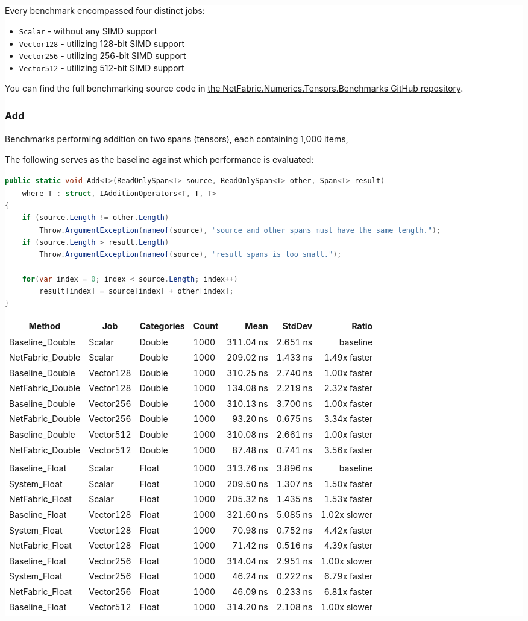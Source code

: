 Every benchmark encompassed four distinct jobs:

- `Scalar` - without any SIMD support
- `Vector128` - utilizing 128-bit SIMD support
- `Vector256` - utilizing 256-bit SIMD support
- `Vector512` - utilizing 512-bit SIMD support

You can find the full benchmarking source code in [the NetFabric.Numerics.Tensors.Benchmarks GitHub repository](https://github.com/NetFabric/NetFabric.Numerics.Tensors/tree/main/src/NetFabric.Numerics.Tensors.Benchmarks).

### Add

Benchmarks performing addition on two spans (tensors), each containing 1,000 items,

The following serves as the baseline against which performance is evaluated:

```csharp
public static void Add<T>(ReadOnlySpan<T> source, ReadOnlySpan<T> other, Span<T> result)
    where T : struct, IAdditionOperators<T, T, T>
{
    if (source.Length != other.Length)
        Throw.ArgumentException(nameof(source), "source and other spans must have the same length.");
    if (source.Length > result.Length)
        Throw.ArgumentException(nameof(source), "result spans is too small.");

    for(var index = 0; index < source.Length; index++)
        result[index] = source[index] + other[index];
}
```

| Method           | Job       | Categories | Count |        Mean |     StdDev |         Ratio |
| ---------------- | --------- | ---------- | ----- | ----------: | ---------: | ------------: |
| Baseline_Double  | Scalar    | Double     | 1000  |   311.04 ns |   2.651 ns |      baseline |
| NetFabric_Double | Scalar    | Double     | 1000  |   209.02 ns |   1.433 ns |  1.49x faster |
| Baseline_Double  | Vector128 | Double     | 1000  |   310.25 ns |   2.740 ns |  1.00x faster |
| NetFabric_Double | Vector128 | Double     | 1000  |   134.08 ns |   2.219 ns |  2.32x faster |
| Baseline_Double  | Vector256 | Double     | 1000  |   310.13 ns |   3.700 ns |  1.00x faster |
| NetFabric_Double | Vector256 | Double     | 1000  |    93.20 ns |   0.675 ns |  3.34x faster |
| Baseline_Double  | Vector512 | Double     | 1000  |   310.08 ns |   2.661 ns |  1.00x faster |
| NetFabric_Double | Vector512 | Double     | 1000  |    87.48 ns |   0.741 ns |  3.56x faster |
|                  |           |            |       |             |            |               |
| Baseline_Float   | Scalar    | Float      | 1000  |   313.76 ns |   3.896 ns |      baseline |
| System_Float     | Scalar    | Float      | 1000  |   209.50 ns |   1.307 ns |  1.50x faster |
| NetFabric_Float  | Scalar    | Float      | 1000  |   205.32 ns |   1.435 ns |  1.53x faster |
| Baseline_Float   | Vector128 | Float      | 1000  |   321.60 ns |   5.085 ns |  1.02x slower |
| System_Float     | Vector128 | Float      | 1000  |    70.98 ns |   0.752 ns |  4.42x faster |
| NetFabric_Float  | Vector128 | Float      | 1000  |    71.42 ns |   0.516 ns |  4.39x faster |
| Baseline_Float   | Vector256 | Float      | 1000  |   314.04 ns |   2.951 ns |  1.00x slower |
| System_Float     | Vector256 | Float      | 1000  |    46.24 ns |   0.222 ns |  6.79x faster |
| NetFabric_Float  | Vector256 | Float      | 1000  |    46.09 ns |   0.233 ns |  6.81x faster |
| Baseline_Float   | Vector512 | Float      | 1000  |   314.20 ns |   2.108 ns |  1.00x slower |